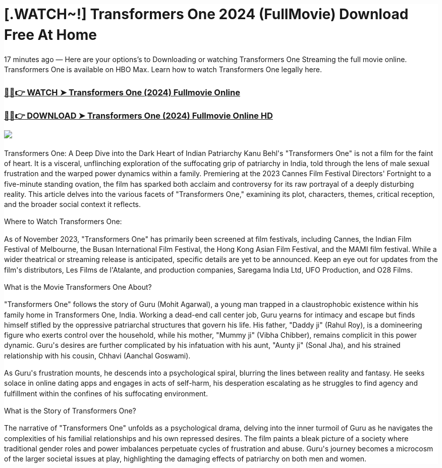# [.WATCH~!] Transformers One 2024 (FullMovie) Download Free At Home
17 minutes ago — Here are your options’s to Downloading or watching Transformers One Streaming the full movie online. Transformers One is available on HBO Max. Learn how to watch Transformers One legally here.


### [🔴✅👉 WATCH ➤ Transformers One (2024) Fullmovie Online](https://cutt.ly/8eUQ7Az4)

### [🔴✅👉 DOWNLOAD ➤ Transformers One (2024) Fullmovie Online HD](https://cutt.ly/8eUQ7Az4)

<p dir="auto"><a href="https://cutt.ly/8eUQ7Az4" title="PLAY NOW" rel="nofollow"><img src="https://i.imgur.com/jhNGoEt.gif" style="max-width: 100%;"></a></p>


Transformers One: A Deep Dive into the Dark Heart of Indian Patriarchy
Kanu Behl's "Transformers One" is not a film for the faint of heart. It is a visceral, unflinching exploration of the suffocating grip of patriarchy in India, told through the lens of male sexual frustration and the warped power dynamics within a family. Premiering at the 2023 Cannes Film Festival Directors' Fortnight to a five-minute standing ovation, the film has sparked both acclaim and controversy for its raw portrayal of a deeply disturbing reality. This article delves into the various facets of "Transformers One," examining its plot, characters, themes, critical reception, and the broader social context it reflects.

Where to Watch Transformers One:

As of November 2023, "Transformers One" has primarily been screened at film festivals, including Cannes, the Indian Film Festival of Melbourne, the Busan International Film Festival, the Hong Kong Asian Film Festival, and the MAMI film festival. While a wider theatrical or streaming release is anticipated, specific details are yet to be announced. Keep an eye out for updates from the film's distributors, Les Films de l'Atalante, and production companies, Saregama India Ltd, UFO Production, and O28 Films.

What is the Movie Transformers One About?

"Transformers One" follows the story of Guru (Mohit Agarwal), a young man trapped in a claustrophobic existence within his family home in Transformers One, India. Working a dead-end call center job, Guru yearns for intimacy and escape but finds himself stifled by the oppressive patriarchal structures that govern his life. His father, "Daddy ji" (Rahul Roy), is a domineering figure who exerts control over the household, while his mother, "Mummy ji" (Vibha Chibber), remains complicit in this power dynamic. Guru's desires are further complicated by his infatuation with his aunt, "Aunty ji" (Sonal Jha), and his strained relationship with his cousin, Chhavi (Aanchal Goswami).

As Guru's frustration mounts, he descends into a psychological spiral, blurring the lines between reality and fantasy. He seeks solace in online dating apps and engages in acts of self-harm, his desperation escalating as he struggles to find agency and fulfillment within the confines of his suffocating environment.

What is the Story of Transformers One?

The narrative of "Transformers One" unfolds as a psychological drama, delving into the inner turmoil of Guru as he navigates the complexities of his familial relationships and his own repressed desires. The film paints a bleak picture of a society where traditional gender roles and power imbalances perpetuate cycles of frustration and abuse. Guru's journey becomes a microcosm of the larger societal issues at play, highlighting the damaging effects of patriarchy on both men and women.

